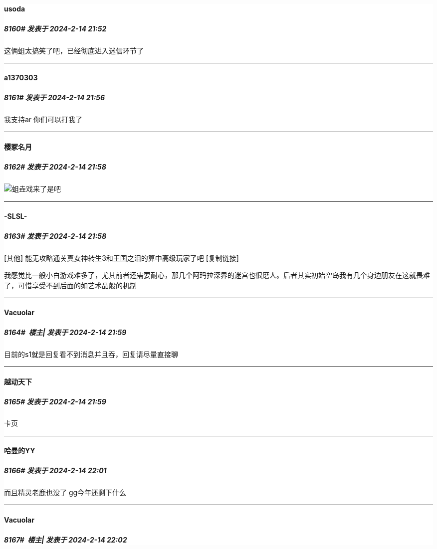 ####  usoda  
##### 8160#       发表于 2024-2-14 21:52

这俩蛆太搞笑了吧，已经彻底进入迷信环节了


*****

####  a1370303  
##### 8161#       发表于 2024-2-14 21:56

我支持ar 你们可以打我了

*****

####  樱冢名月  
##### 8162#       发表于 2024-2-14 21:58

<img src="https://static.saraba1st.com/image/smiley/face2017/067.png" referrerpolicy="no-referrer">蛆垚戏来了是吧

*****

####  -SLSL-  
##### 8163#       发表于 2024-2-14 21:58

[其他] 能无攻略通关真女神转生3和王国之泪的算中高级玩家了吧 [复制链接]

我感觉比一般小白游戏难多了，尤其前者还需要耐心，那几个阿玛拉深界的迷宫也很磨人。后者其实初始空岛我有几个身边朋友在这就畏难了，可惜享受不到后面的如艺术品般的机制

*****

####  Vacuolar  
##### 8164#         楼主| 发表于 2024-2-14 21:59

目前的s1就是回复看不到消息并且吞，回复请尽量直接聊

*****

####  越动天下  
##### 8165#       发表于 2024-2-14 21:59

卡页

*****

####  哈曼的YY  
##### 8166#       发表于 2024-2-14 22:01

而且精灵老鹿也没了 gg今年还剩下什么

*****

####  Vacuolar  
##### 8167#         楼主| 发表于 2024-2-14 22:02
